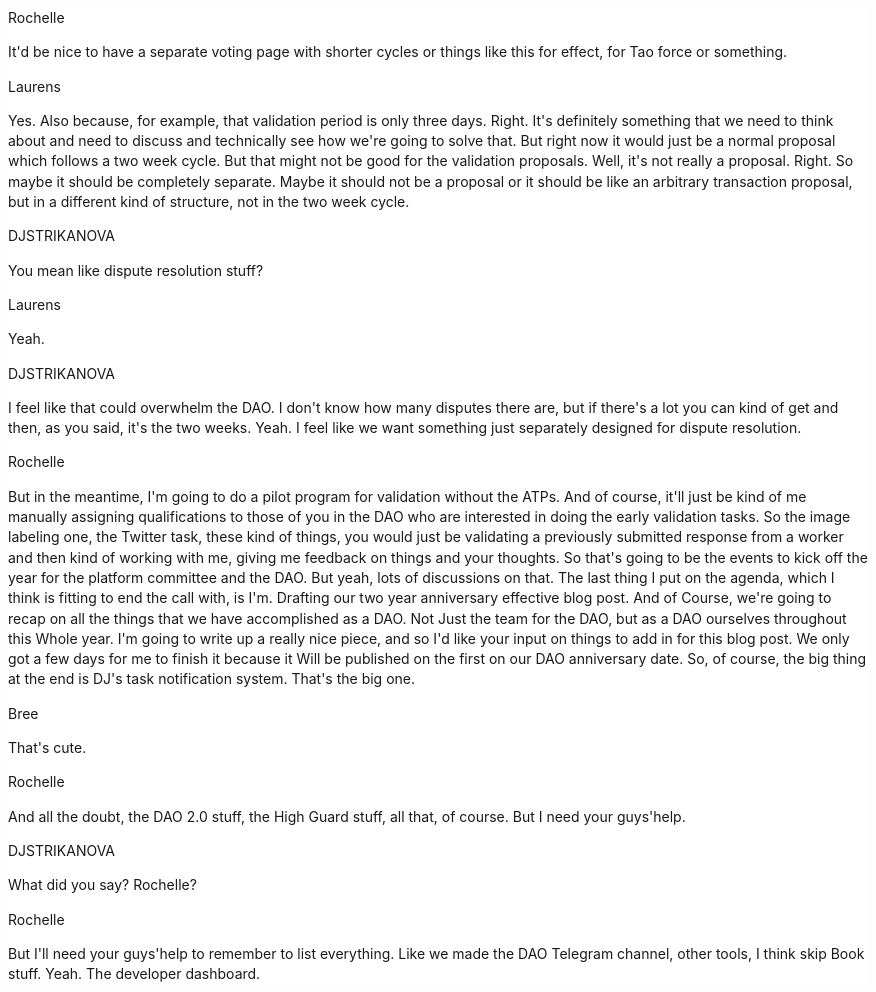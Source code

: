Rochelle

It'd be nice to have a separate voting page with shorter cycles or things like this for effect, for Tao force or something.

Laurens

Yes. Also because, for example, that validation period is only three days. Right. It's definitely something that we need to think about and need to discuss and technically see how we're going to solve that. But right now it would just be a normal proposal which follows a two week cycle. But that might not be good for the validation proposals. Well, it's not really a proposal. Right. So maybe it should be completely separate. Maybe it should not be a proposal or it should be like an arbitrary transaction proposal, but in a different kind of structure, not in the two week cycle.

DJSTRIKANOVA

You mean like dispute resolution stuff?

Laurens

Yeah.

DJSTRIKANOVA

I feel like that could overwhelm the DAO. I don't know how many disputes there are, but if there's a lot you can kind of get and then, as you said, it's the two weeks. Yeah. I feel like we want something just separately designed for dispute resolution.

Rochelle

But in the meantime, I'm going to do a pilot program for validation without the ATPs. And of course, it'll just be kind of me manually assigning qualifications to those of you in the DAO who are interested in doing the early validation tasks. So the image labeling one, the Twitter task, these kind of things, you would just be validating a previously submitted response from a worker and then kind of working with me, giving me feedback on things and your thoughts. So that's going to be the events to kick off the year for the platform committee and the DAO. But yeah, lots of discussions on that. The last thing I put on the agenda, which I think is fitting to end the call with, is I'm. Drafting our two year anniversary effective blog post. And of Course, we're going to recap on all the things that we have accomplished as a DAO. Not Just the team for the DAO, but as a DAO ourselves throughout this Whole year. I'm going to write up a really nice piece, and so I'd like your input on things to add in for this blog post. We only got a few days for me to finish it because it Will be published on the first on our DAO anniversary date. So, of course, the big thing at the end is DJ's task notification system. That's the big one.

Bree

That's cute.

Rochelle

And all the doubt, the DAO 2.0 stuff, the High Guard stuff, all that, of course. But I need your guys'help.

DJSTRIKANOVA

What did you say? Rochelle?

Rochelle

But I'll need your guys'help to remember to list everything. Like we made the DAO Telegram channel, other tools, I think skip Book stuff. Yeah. The developer dashboard.
